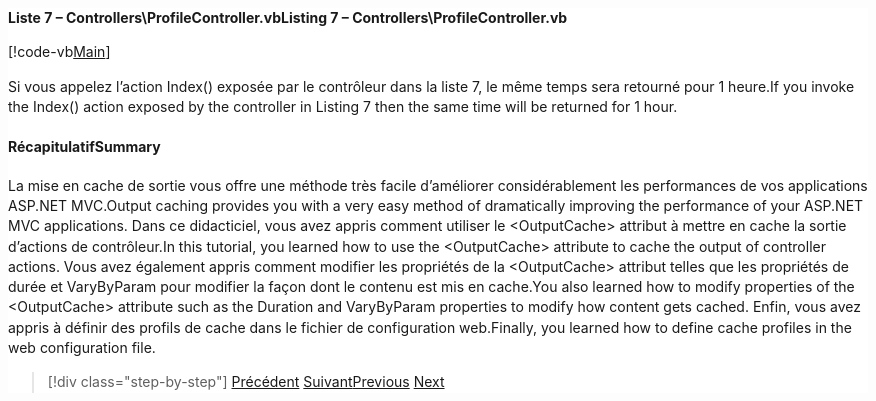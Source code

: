 <span data-ttu-id="3a23f-216">**Liste 7 – Controllers\ProfileController.vb**</span><span class="sxs-lookup"><span data-stu-id="3a23f-216">**Listing 7 – Controllers\ProfileController.vb**</span></span>

[!code-vb[Main](improving-performance-with-output-caching-vb/samples/sample7.vb)]

<span data-ttu-id="3a23f-217">Si vous appelez l’action Index() exposée par le contrôleur dans la liste 7, le même temps sera retourné pour 1 heure.</span><span class="sxs-lookup"><span data-stu-id="3a23f-217">If you invoke the Index() action exposed by the controller in Listing 7 then the same time will be returned for 1 hour.</span></span>

#### <a name="summary"></a><span data-ttu-id="3a23f-218">Récapitulatif</span><span class="sxs-lookup"><span data-stu-id="3a23f-218">Summary</span></span>

<span data-ttu-id="3a23f-219">La mise en cache de sortie vous offre une méthode très facile d’améliorer considérablement les performances de vos applications ASP.NET MVC.</span><span class="sxs-lookup"><span data-stu-id="3a23f-219">Output caching provides you with a very easy method of dramatically improving the performance of your ASP.NET MVC applications.</span></span> <span data-ttu-id="3a23f-220">Dans ce didacticiel, vous avez appris comment utiliser le &lt;OutputCache&gt; attribut à mettre en cache la sortie d’actions de contrôleur.</span><span class="sxs-lookup"><span data-stu-id="3a23f-220">In this tutorial, you learned how to use the &lt;OutputCache&gt; attribute to cache the output of controller actions.</span></span> <span data-ttu-id="3a23f-221">Vous avez également appris comment modifier les propriétés de la &lt;OutputCache&gt; attribut telles que les propriétés de durée et VaryByParam pour modifier la façon dont le contenu est mis en cache.</span><span class="sxs-lookup"><span data-stu-id="3a23f-221">You also learned how to modify properties of the &lt;OutputCache&gt; attribute such as the Duration and VaryByParam properties to modify how content gets cached.</span></span> <span data-ttu-id="3a23f-222">Enfin, vous avez appris à définir des profils de cache dans le fichier de configuration web.</span><span class="sxs-lookup"><span data-stu-id="3a23f-222">Finally, you learned how to define cache profiles in the web configuration file.</span></span>

> [!div class="step-by-step"]
> <span data-ttu-id="3a23f-223">[Précédent](understanding-action-filters-vb.md)
> [Suivant](adding-dynamic-content-to-a-cached-page-vb.md)</span><span class="sxs-lookup"><span data-stu-id="3a23f-223">[Previous](understanding-action-filters-vb.md)
[Next](adding-dynamic-content-to-a-cached-page-vb.md)</span></span>
